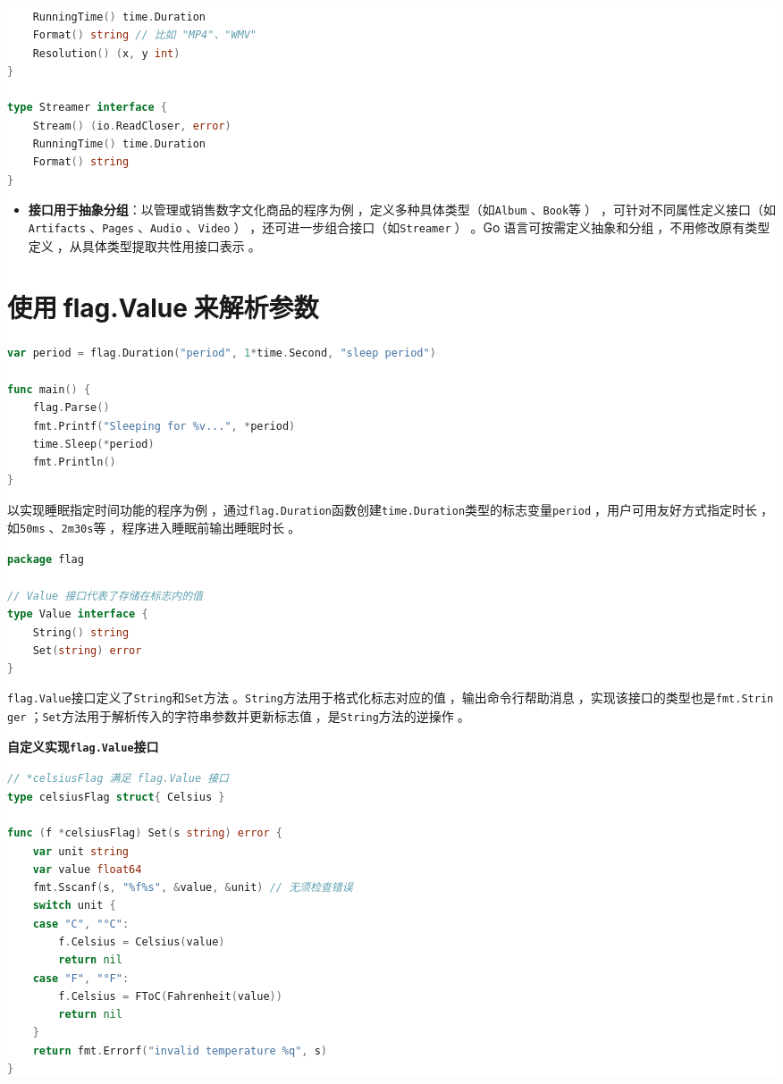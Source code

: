 ```go
    RunningTime() time.Duration
    Format() string // 比如 "MP4"、"WMV"
    Resolution() (x, y int)
}

type Streamer interface {
    Stream() (io.ReadCloser, error)
    RunningTime() time.Duration
    Format() string
}
```

- **接口用于抽象分组**：以管理或销售数字文化商品的程序为例 ，定义多种具体类型（如`Album` 、`Book`等 ） ，可针对不同属性定义接口（如`Artifacts` 、`Pages` 、`Audio` 、`Video` ） ，还可进一步组合接口（如`Streamer` ） 。Go 语言可按需定义抽象和分组 ，不用修改原有类型定义 ，从具体类型提取共性用接口表示 。

# 使用 flag.Value 来解析参数

```go
var period = flag.Duration("period", 1*time.Second, "sleep period")

func main() {
    flag.Parse()
    fmt.Printf("Sleeping for %v...", *period)
    time.Sleep(*period)
    fmt.Println()
}
```

以实现睡眠指定时间功能的程序为例 ，通过`flag.Duration`函数创建`time.Duration`类型的标志变量`period` ，用户可用友好方式指定时长 ，如`50ms` 、`2m30s`等 ，程序进入睡眠前输出睡眠时长 。

```go
package flag

// Value 接口代表了存储在标志内的值
type Value interface {
    String() string
    Set(string) error
}
```

`flag.Value`接口定义了`String`和`Set`方法 。`String`方法用于格式化标志对应的值 ，输出命令行帮助消息 ，实现该接口的类型也是`fmt.Stringer` ；`Set`方法用于解析传入的字符串参数并更新标志值 ，是`String`方法的逆操作 。

**自定义实现`flag.Value`接口**

```go
// *celsiusFlag 满足 flag.Value 接口
type celsiusFlag struct{ Celsius }

func (f *celsiusFlag) Set(s string) error {
    var unit string
    var value float64
    fmt.Sscanf(s, "%f%s", &value, &unit) // 无须检查错误
    switch unit {
    case "C", "°C":
        f.Celsius = Celsius(value)
        return nil
    case "F", "°F":
        f.Celsius = FToC(Fahrenheit(value))
        return nil
    }
    return fmt.Errorf("invalid temperature %q", s)
}
```
